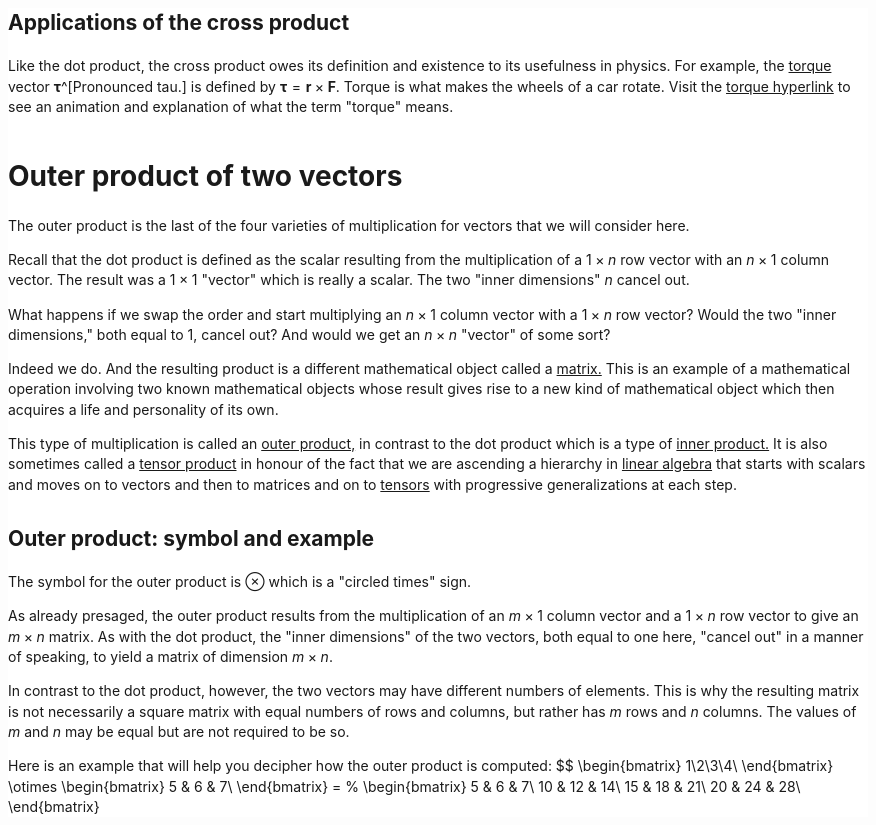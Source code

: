 ## Applications of the cross product

Like the dot product, the cross product owes its definition and existence to its usefulness in physics. For example, the [torque][torque] vector $\boldsymbol{\tau}$^[Pronounced tau.] is defined by $\boldsymbol{\tau} = \mathbf{r}\times\mathbf{F}$. Torque is what makes the wheels of a car rotate. Visit the [torque hyperlink][torque] to see an animation and explanation of what the term "torque" means.

[torque]: http://en.wikipedia.org/wiki/Torque

# Outer product of two vectors

The outer product is the last of the four varieties of multiplication for vectors that we will consider here.

Recall that the dot product is defined as the scalar resulting from the multiplication of a $1\times n$ row vector with an $n \times 1$ column vector. The result was a $1 \times 1$ "vector" which is really a scalar. The two "inner dimensions" $n$ cancel out.

What happens if we swap the order and start multiplying an $n \times 1$ column vector with a $1\times n$ row vector? Would the two "inner dimensions," both equal to $1$, cancel out? And would we get an $n \times n$ "vector" of some sort?

Indeed we do. And the resulting product is a different mathematical object called a [matrix.][matrix] This is an example of a mathematical operation involving two known mathematical objects whose result gives rise to a new kind of mathematical object which then acquires a life and personality of its own.

[matrix]: http://en.wikipedia.org/wiki/Matrix_%28mathematics%29

This type of multiplication is called an [outer product,][outer] in contrast to the dot product which is a type of [inner product.][inner] It is also sometimes called a [tensor product][tensorproduct] in honour of the fact that we are ascending a hierarchy in [linear algebra][linalg] that starts with scalars and moves on to vectors and then to matrices and on to [tensors][tensor] with progressive generalizations at each step.

[outer]: http://en.wikipedia.org/wiki/Outer_product
[inner]: http://planetmath.org/encyclopedia/InnerProduct.html
[tensorproduct]: http://en.wikipedia.org/wiki/Tensor_product
[linalg]: http://en.wikipedia.org/wiki/Linear_algebra
[tensor]: http://en.wikipedia.org/wiki/Tensor_%28intrinsic_definition%29



## Outer product: symbol and example

The symbol for the outer product is $\otimes$ which is a "circled times" sign.

As already presaged, the outer product results from the multiplication of an $m \times 1$ column vector and a $1 \times n$ row vector to give an $m \times n$ matrix. As with the dot product, the "inner dimensions" of the two vectors, both equal to one here, "cancel out" in a manner of speaking, to yield a matrix of dimension $m \times n$.

In contrast to the dot product, however, the two vectors may have different numbers of elements. This is why the resulting matrix is not necessarily a square matrix with equal numbers of rows and columns, but rather has $m$ rows and $n$ columns. The values of $m$ and $n$ may be equal but are not required to be so.

Here is an example that will help you decipher how the outer product is computed:
$$
\begin{bmatrix}
1\\2\\3\\4\\
\end{bmatrix}
\otimes
\begin{bmatrix}
5 & 6 & 7\\
\end{bmatrix}
= %
\begin{bmatrix}
5 & 6 & 7\\
10 & 12 & 14\\
15 & 18 & 21\\
20 & 24 & 28\\
\end{bmatrix}

[mm]: http://swanlotus.org/tag/mathematical-musings/
[mathjax]: http://www.mathjax.org/
[pandoc]: http://johnmacfarlane.net/pandoc/
[colophon]: http://swanlotus.org/about/colophon
[sas]: http://swanlotus.org/sas
[mathworld]: http://mathworld.wolfram.com/Multiplicand.html
[free]: http://www.thefreedictionary.com/multiplicand
[web]: http://swanlotus.org/web
[mathforum]: http://mathforum.org/library/drmath/view/58567.html
[arithmetic]: http://swanlotus.org/wp-content/uploads/arithmetic-revisited.pdf
[real]: http://mathworld.wolfram.com/RealNumber.html
[commutativity]: http://mathworld.wolfram.com/Commutative.html
[associativity]: http://mathworld.wolfram.com/Associative.html
[distributivity]: http://mathworld.wolfram.com/Distributive.html
[dotproduct]: #dot-or-scalar-product
[ascii]: http://tools.ietf.org/html/rfc20
[teleprinter]: http://en.wikipedia.org/wiki/Teleprinter
[asterisk]: http://en.wikipedia.org/wiki/Asterisk
[exp]: #exponentiation
[napier]: http://www-history.mcs.st-andrews.ac.uk/Biographies/Napier.html
[slide]: http://sliderulemuseum.com/
[op]: http://www.mathsisfun.com/definitions/ordered-pair.html
[vector]: http://en.wikipedia.org/wiki/Euclidean_vector
[cartesian]: http://en.wikipedia.org/wiki/Cartesian_coordinate_system
[tuple]: http://en.wikipedia.org/wiki/Tuple
[scalar]: http://en.wikipedia.org/wiki/Scalar_%28mathematics%29
[dotwolfram]: http://mathworld.wolfram.com/DotProduct.html
[dot]: http://en.wikipedia.org/wiki/Dot_product
[circledtimes]: #outer-product-of-two-vectors
[matrixmult]: #example-of-matrix-multiplication
[norm]: http://mathworld.wolfram.com/Norm.html
[projection]: http://en.wikipedia.org/wiki/Vector_projection
[work]: http://en.wikipedia.org/wiki/Work_%28physics%29
[trig]: http://en.wikipedia.org/wiki/Trigonometric_Ratios
[functions]: http://mathworld.wolfram.com/Trigonometry.html
[radians]: http://en.wikipedia.org/wiki/Radian
[even]: http://mathworld.wolfram.com/EvenFunction.html
[odd]: http://mathworld.wolfram.com/OddFunction.html
[commutative]: http://mathworld.wolfram.com/Commutative.html
[anticommutative]: http://mathworld.wolfram.com/Anticommutative.html
[periodic]: http://mathworld.wolfram.com/PeriodicFunction.html
[orthogonal]: http://mathworld.wolfram.com/Orthogonal.html
[cross]: http://mathworld.wolfram.com/CrossProduct.html
[rhcr]: http://en.wikipedia.org/wiki/Right-hand_rule
[rhr]: http://mathworld.wolfram.com/Right-HandRule.html
[unitvector]: http://mathworld.wolfram.com/UnitVector.html
[degenerate]: http://en.wikipedia.org/wiki/Degenerate_%28mathematics%29
[linear]: http://mathworld.wolfram.com/LinearSystemofEquations.html
[conformable]: http://en.wikipedia.org/wiki/Conformable_matrix
[reflection]: http://planetmath.org/encyclopedia/DerivationOf2DReflectionMatrix.html
[transformations]: http://en.wikipedia.org/wiki/Transformation_matrix
[downloads]: http://swanlotus.org/downloads
